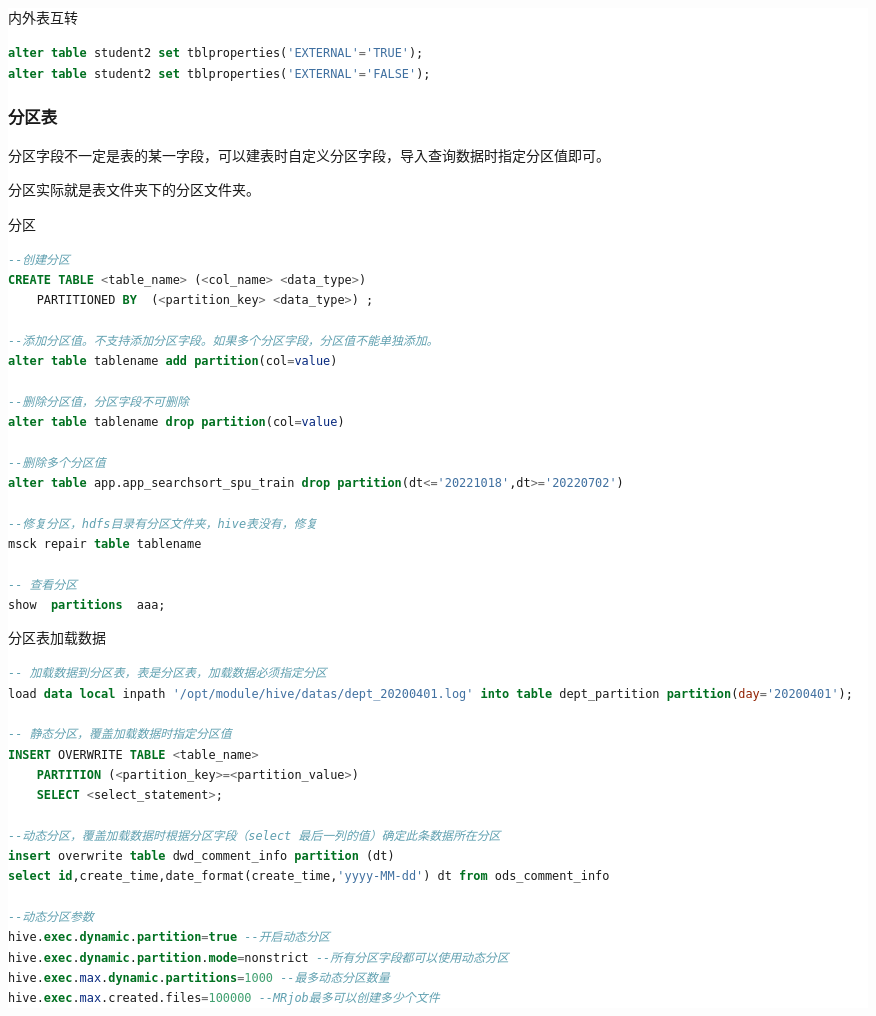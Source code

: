 

内外表互转

```sql
alter table student2 set tblproperties('EXTERNAL'='TRUE'); 
alter table student2 set tblproperties('EXTERNAL'='FALSE'); 
```



### 分区表

分区字段不一定是表的某一字段，可以建表时自定义分区字段，导入查询数据时指定分区值即可。

分区实际就是表文件夹下的分区文件夹。



分区

```sql
--创建分区
CREATE TABLE <table_name> (<col_name> <data_type>)
    PARTITIONED BY  (<partition_key> <data_type>) ;
    
--添加分区值。不支持添加分区字段。如果多个分区字段，分区值不能单独添加。
alter table tablename add partition(col=value)

--删除分区值，分区字段不可删除
alter table tablename drop partition(col=value)

--删除多个分区值
alter table app.app_searchsort_spu_train drop partition(dt<='20221018',dt>='20220702')

--修复分区，hdfs目录有分区文件夹，hive表没有，修复
msck repair table tablename

-- 查看分区
show  partitions  aaa;
```

分区表加载数据

```sql
-- 加载数据到分区表，表是分区表，加载数据必须指定分区
load data local inpath '/opt/module/hive/datas/dept_20200401.log' into table dept_partition partition(day='20200401');

-- 静态分区，覆盖加载数据时指定分区值
INSERT OVERWRITE TABLE <table_name> 
	PARTITION (<partition_key>=<partition_value>) 
    SELECT <select_statement>;

--动态分区，覆盖加载数据时根据分区字段（select 最后一列的值）确定此条数据所在分区
insert overwrite table dwd_comment_info partition (dt)
select id,create_time,date_format(create_time,'yyyy-MM-dd') dt from ods_comment_info

--动态分区参数
hive.exec.dynamic.partition=true --开启动态分区
hive.exec.dynamic.partition.mode=nonstrict --所有分区字段都可以使用动态分区
hive.exec.max.dynamic.partitions=1000 --最多动态分区数量
hive.exec.max.created.files=100000 --MRjob最多可以创建多少个文件
```
